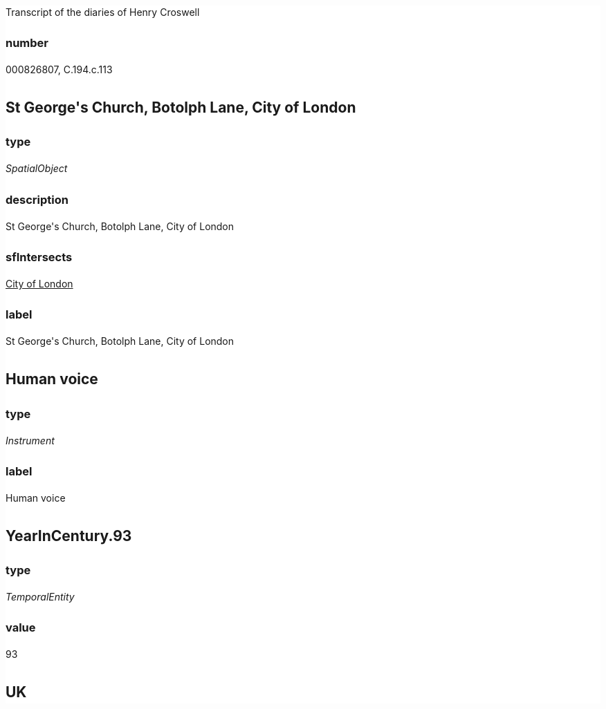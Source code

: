 Transcript of the diaries of Henry Croswell

### number


000826807, C.194.c.113 

## St George's Church, Botolph Lane, City of London

### type


*SpatialObject*

### description


St George's Church, Botolph Lane, City of London

### sfIntersects


[City of London](#City-of-London)

### label


St George's Church, Botolph Lane, City of London

## Human voice

### type


*Instrument*

### label


Human voice

## YearInCentury.93

### type


*TemporalEntity*

### value


93

## UK
